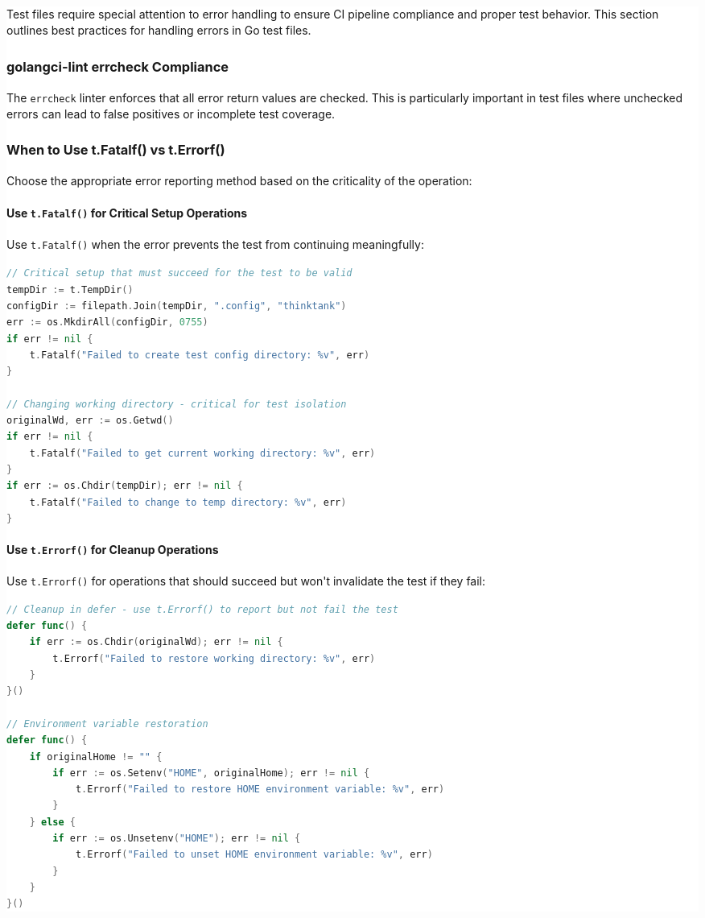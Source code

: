 Test files require special attention to error handling to ensure CI pipeline compliance and proper test behavior. This section outlines best practices for handling errors in Go test files.

### golangci-lint errcheck Compliance

The `errcheck` linter enforces that all error return values are checked. This is particularly important in test files where unchecked errors can lead to false positives or incomplete test coverage.

### When to Use t.Fatalf() vs t.Errorf()

Choose the appropriate error reporting method based on the criticality of the operation:

#### Use `t.Fatalf()` for Critical Setup Operations

Use `t.Fatalf()` when the error prevents the test from continuing meaningfully:

```go
// Critical setup that must succeed for the test to be valid
tempDir := t.TempDir()
configDir := filepath.Join(tempDir, ".config", "thinktank")
err := os.MkdirAll(configDir, 0755)
if err != nil {
    t.Fatalf("Failed to create test config directory: %v", err)
}

// Changing working directory - critical for test isolation
originalWd, err := os.Getwd()
if err != nil {
    t.Fatalf("Failed to get current working directory: %v", err)
}
if err := os.Chdir(tempDir); err != nil {
    t.Fatalf("Failed to change to temp directory: %v", err)
}
```

#### Use `t.Errorf()` for Cleanup Operations

Use `t.Errorf()` for operations that should succeed but won't invalidate the test if they fail:

```go
// Cleanup in defer - use t.Errorf() to report but not fail the test
defer func() {
    if err := os.Chdir(originalWd); err != nil {
        t.Errorf("Failed to restore working directory: %v", err)
    }
}()

// Environment variable restoration
defer func() {
    if originalHome != "" {
        if err := os.Setenv("HOME", originalHome); err != nil {
            t.Errorf("Failed to restore HOME environment variable: %v", err)
        }
    } else {
        if err := os.Unsetenv("HOME"); err != nil {
            t.Errorf("Failed to unset HOME environment variable: %v", err)
        }
    }
}()
```
